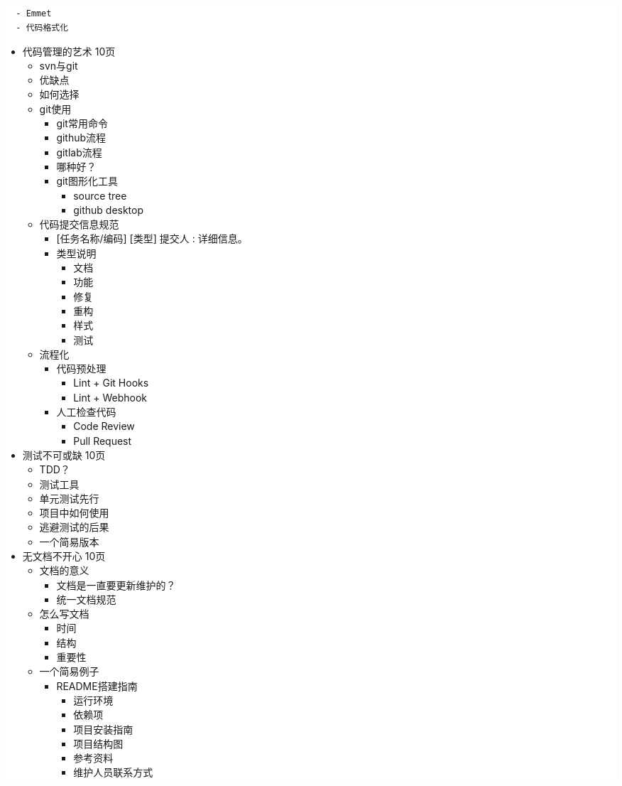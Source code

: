       - Emmet
      - 代码格式化
- 代码管理的艺术 10页
  - svn与git
   - 优缺点
   - 如何选择
  - git使用
    - git常用命令
    - github流程
    - gitlab流程
    - 哪种好？
    - git图形化工具
      - source tree
      - github desktop
  - 代码提交信息规范
    - [任务名称/编码] [类型] 提交人 : 详细信息。
    - 类型说明
      - 文档
      - 功能
      - 修复
      - 重构
      - 样式
      - 测试
  - 流程化
    - 代码预处理 
      - Lint + Git Hooks
      - Lint + Webhook
    - 人工检查代码 
      - Code Review
      - Pull Request
- 测试不可或缺 10页
  - TDD？
  - 测试工具
  - 单元测试先行
  - 项目中如何使用
  - 逃避测试的后果
  - 一个简易版本
- 无文档不开心 10页
  - 文档的意义
    - 文档是一直要更新维护的？
    - 统一文档规范
  - 怎么写文档
    - 时间
    - 结构
    - 重要性
  - 一个简易例子
    - README搭建指南
      - 运行环境
      - 依赖项
      - 项目安装指南
      - 项目结构图
      - 参考资料
      - 维护人员联系方式
